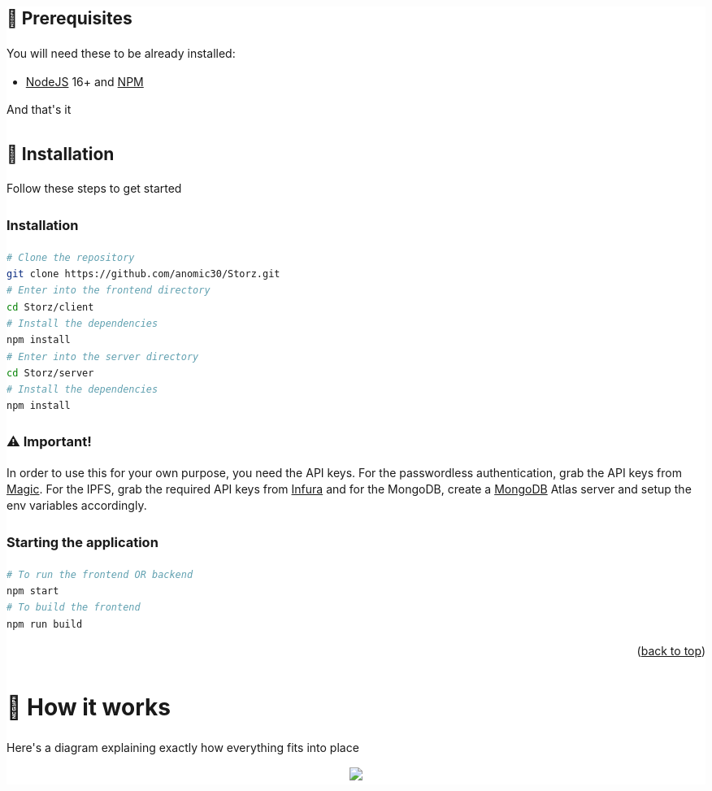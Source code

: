 ## 💯 Prerequisites

You will need these to be already installed:

- [NodeJS](https://nodejs.org/) 16+ and [NPM](https://npmjs.com/)

And that's it

## 💾 Installation

Follow these steps to get started

### Installation

```bash
# Clone the repository
git clone https://github.com/anomic30/Storz.git
# Enter into the frontend directory
cd Storz/client
# Install the dependencies
npm install
# Enter into the server directory
cd Storz/server
# Install the dependencies
npm install
```
### ⚠️ Important!
In order to use this for your own purpose, you need the API keys.
For the passwordless authentication, grab the API keys from [Magic](https://magic.link/). For the IPFS, grab the required API keys from [Infura](https://infura.io/product/ipfs) and for the MongoDB, create a [MongoDB](https://www.mongodb.com/atlas/database) Atlas server and setup the env variables accordingly.

### Starting the application

```bash
# To run the frontend OR backend
npm start
# To build the frontend
npm run build
```

<p align="right">(<a href="#top">back to top</a>)</p>


# 📐 How it works

Here's a diagram explaining exactly how everything fits into place

<div align="center">
<img src="https://user-images.githubusercontent.com/63467479/184536345-bc2db979-1a97-4770-825b-a99ccb08384d.png" />
